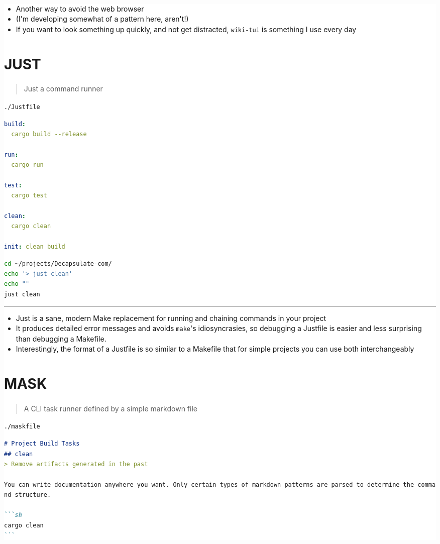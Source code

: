 
- Another way to avoid the web browser
- (I'm developing somewhat of a pattern here, aren't!)
- If you want to look something up quickly, and not get distracted, `wiki-tui` is something I use every day

JUST
===

> Just a command runner

`./Justfile`

```yaml
build:
  cargo build --release

run:
  cargo run

test:
  cargo test

clean:
  cargo clean

init: clean build
```

```bash +exec_replace
cd ~/projects/Decapsulate-com/
echo '> just clean'
echo ""
just clean
```

---


- Just is a sane, modern Make replacement for running and chaining commands in your project
- It produces detailed error messages and avoids `make`'s idiosyncrasies, so debugging a Justfile is easier and less surprising than debugging a Makefile.
- Interestingly, the format of a Justfile is so similar to a Makefile that for simple projects you can use both interchangeably

 

MASK
===

> A CLI task runner defined by a simple markdown file

`./maskfile`

````markdown
# Project Build Tasks
## clean 
> Remove artifacts generated in the past

You can write documentation anywhere you want. Only certain types of markdown patterns are parsed to determine the command structure.

```sh
cargo clean
```
````
